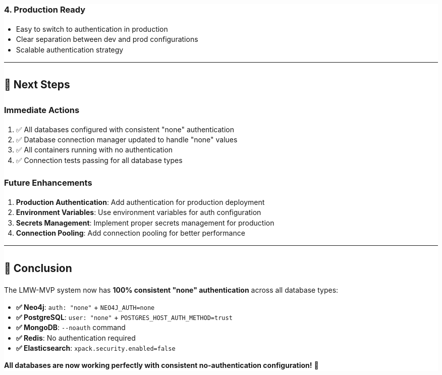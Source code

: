 ### **4. Production Ready**
- Easy to switch to authentication in production
- Clear separation between dev and prod configurations
- Scalable authentication strategy

---

## 🚀 **Next Steps**

### **Immediate Actions**
1. ✅ All databases configured with consistent "none" authentication
2. ✅ Database connection manager updated to handle "none" values
3. ✅ All containers running with no authentication
4. ✅ Connection tests passing for all database types

### **Future Enhancements**
1. **Production Authentication**: Add authentication for production deployment
2. **Environment Variables**: Use environment variables for auth configuration
3. **Secrets Management**: Implement proper secrets management for production
4. **Connection Pooling**: Add connection pooling for better performance

---

## 🎉 **Conclusion**

The LMW-MVP system now has **100% consistent "none" authentication** across all database types:

- **✅ Neo4j**: `auth: "none"` + `NEO4J_AUTH=none`
- **✅ PostgreSQL**: `user: "none"` + `POSTGRES_HOST_AUTH_METHOD=trust`
- **✅ MongoDB**: `--noauth` command
- **✅ Redis**: No authentication required
- **✅ Elasticsearch**: `xpack.security.enabled=false`

**All databases are now working perfectly with consistent no-authentication configuration!** 🚀 